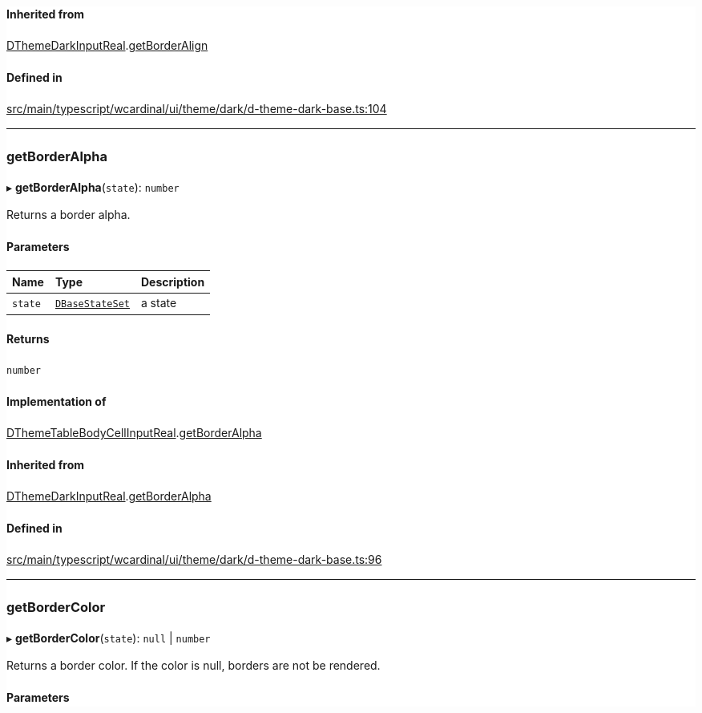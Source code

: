 #### Inherited from

[DThemeDarkInputReal](DThemeDarkInputReal.md).[getBorderAlign](DThemeDarkInputReal.md#getborderalign)

#### Defined in

[src/main/typescript/wcardinal/ui/theme/dark/d-theme-dark-base.ts:104](https://github.com/winter-cardinal/winter-cardinal-ui/blob/v0.407.0/src/main/typescript/wcardinal/ui/theme/dark/d-theme-dark-base.ts#L104)

___

### getBorderAlpha

▸ **getBorderAlpha**(`state`): `number`

Returns a border alpha.

#### Parameters

| Name | Type | Description |
| :------ | :------ | :------ |
| `state` | [`DBaseStateSet`](../interfaces/DBaseStateSet.md) | a state |

#### Returns

`number`

#### Implementation of

[DThemeTableBodyCellInputReal](../interfaces/DThemeTableBodyCellInputReal.md).[getBorderAlpha](../interfaces/DThemeTableBodyCellInputReal.md#getborderalpha)

#### Inherited from

[DThemeDarkInputReal](DThemeDarkInputReal.md).[getBorderAlpha](DThemeDarkInputReal.md#getborderalpha)

#### Defined in

[src/main/typescript/wcardinal/ui/theme/dark/d-theme-dark-base.ts:96](https://github.com/winter-cardinal/winter-cardinal-ui/blob/v0.407.0/src/main/typescript/wcardinal/ui/theme/dark/d-theme-dark-base.ts#L96)

___

### getBorderColor

▸ **getBorderColor**(`state`): ``null`` \| `number`

Returns a border color.
If the color is null, borders are not be rendered.

#### Parameters
